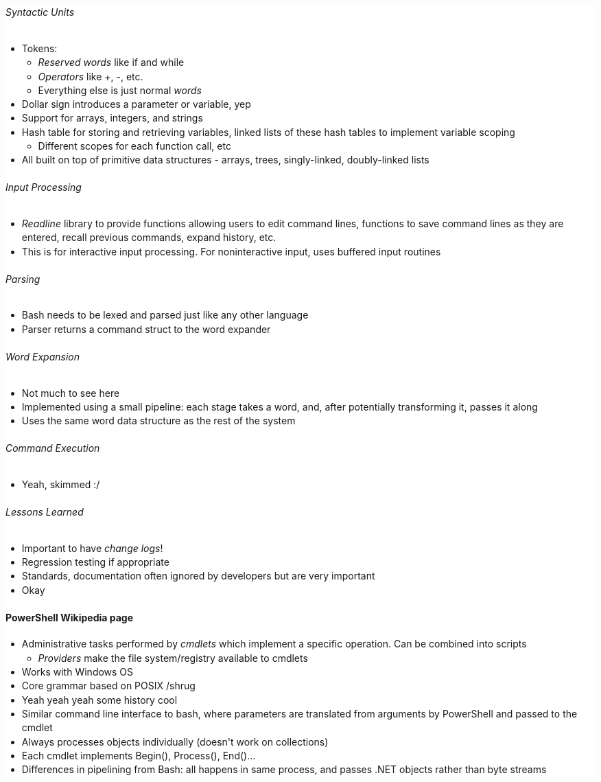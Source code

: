 ###### Syntactic Units

- Tokens:
  - *Reserved words* like if and while
  - *Operators* like +, -, etc.
  - Everything else is just normal *words*
- Dollar sign introduces a parameter or variable, yep
- Support for arrays, integers, and strings
- Hash table for storing and retrieving variables, linked lists of these
  hash tables to implement variable scoping
  - Different scopes for each function call, etc
- All built on top of primitive data structures - arrays, trees,
  singly-linked, doubly-linked lists

###### Input Processing

- *Readline* library to provide functions allowing users to edit command
  lines, functions to save command lines as they are entered, recall
  previous commands, expand history, etc.
- This is for interactive input processing. For noninteractive input,
  uses buffered input routines

###### Parsing

- Bash needs to be lexed and parsed just like any other language
- Parser returns a command struct to the word expander

###### Word Expansion

- Not much to see here
- Implemented using a small pipeline: each stage takes a word, and,
  after potentially transforming it, passes it along
- Uses the same word data structure as the rest of the system

###### Command Execution

- Yeah, skimmed :/

###### Lessons Learned

- Important to have *change logs*!
- Regression testing if appropriate
- Standards, documentation often ignored by developers but are very
  important
- Okay

#### PowerShell Wikipedia page

- Administrative tasks performed by *cmdlets* which implement a specific
  operation. Can be combined into scripts
  - *Providers* make the file system/registry available to cmdlets
- Works with Windows OS
- Core grammar based on POSIX /shrug
- Yeah yeah yeah some history cool
- Similar command line interface to bash, where parameters are
  translated from arguments by PowerShell and passed to the cmdlet
- Always processes objects individually (doesn't work on collections)
- Each cmdlet implements Begin(), Process(), End()...
- Differences in pipelining from Bash: all happens in same process, and
  passes .NET objects rather than byte streams

